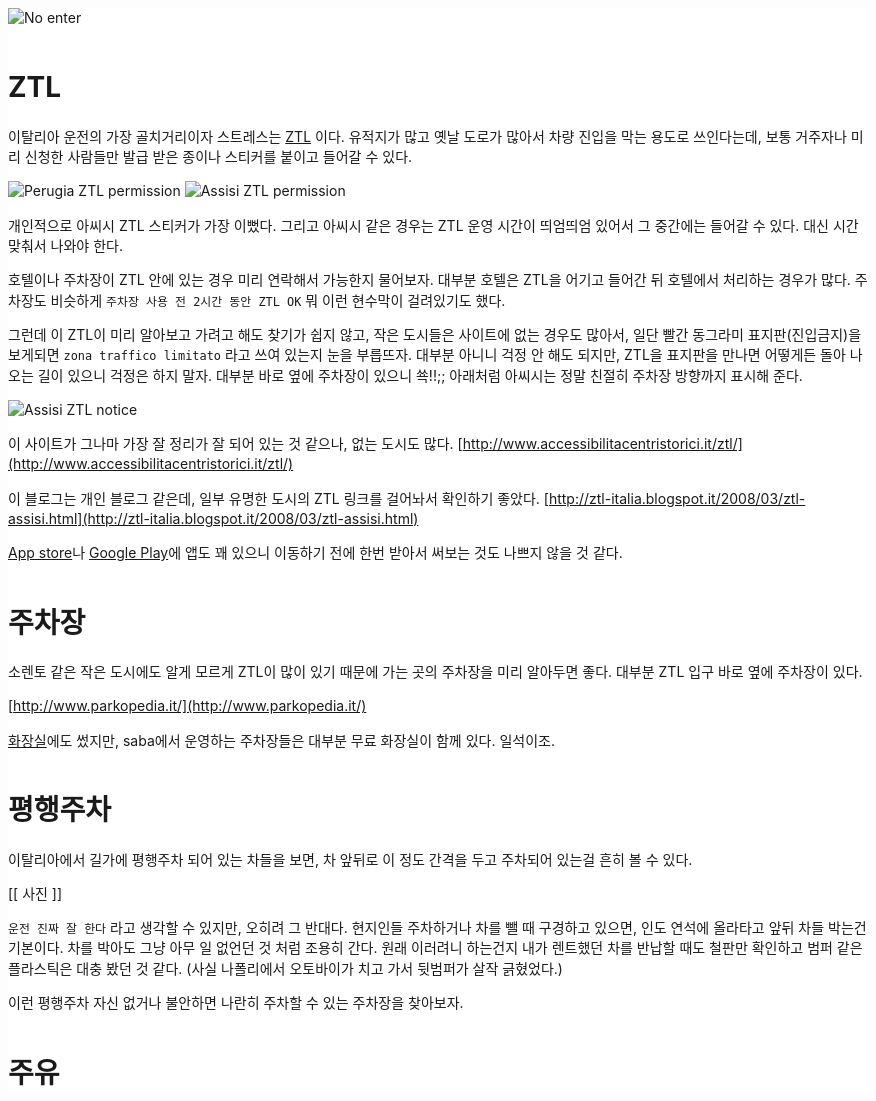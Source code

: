 ![No enter](/assets/img/trip/italia/drive-no-enter-1.JPG)

# ZTL

이탈리아 운전의 가장 골치거리이자 스트레스는 [ZTL](https://en.wikipedia.org/wiki/Zona_a_traffico_limitato) 이다. 유적지가 많고 옛날 도로가 많아서 차량 진입을 막는 용도로 쓰인다는데, 보통 거주자나 미리 신청한 사람들만 발급 받은 종이나 스티커를 붙이고 들어갈 수 있다.

![Perugia ZTL permission](/assets/img/trip/italia/drive-ztl-permission-perugia.JPG)
![Assisi ZTL permission](/assets/img/trip/italia/drive-ztl-permission-assisi.JPG)

개인적으로 아씨시 ZTL 스티커가 가장 이뻤다. 그리고 아씨시 같은 경우는 ZTL 운영 시간이 띄엄띄엄 있어서 그 중간에는 들어갈 수 있다. 대신 시간 맞춰서 나와야 한다.

호텔이나 주차장이 ZTL 안에 있는 경우 미리 연락해서 가능한지 물어보자. 대부분 호텔은 ZTL을 어기고 들어간 뒤 호텔에서 처리하는 경우가 많다. 주차장도 비슷하게 `주차장 사용 전 2시간 동안 ZTL OK` 뭐 이런 현수막이 걸려있기도 했다.

그런데 이 ZTL이 미리 알아보고 가려고 해도 찾기가 쉽지 않고, 작은 도시들은 사이트에 없는 경우도 많아서, 일단 빨간 동그라미 표지판(진입금지)을 보게되면 `zona traffico limitato` 라고 쓰여 있는지 눈을 부릅뜨자. 대부분 아니니 걱정 안 해도 되지만, ZTL을 표지판을 만나면 어떻게든 돌아 나오는 길이 있으니 걱정은 하지 말자. 대부분 바로 옆에 주차장이 있으니 쑉!!;; 아래처럼 아씨시는 정말 친절히 주차장 방향까지 표시해 준다.

![Assisi ZTL notice](/assets/img/trip/italia/drive-ztl-assisi.JPG)

이 사이트가 그나마 가장 잘 정리가 잘 되어 있는 것 같으나, 없는 도시도 많다.
[http://www.accessibilitacentristorici.it/ztl/](http://www.accessibilitacentristorici.it/ztl/)

이 블로그는 개인 블로그 같은데, 일부 유명한 도시의 ZTL 링크를 걸어놔서 확인하기 좋았다.
[http://ztl-italia.blogspot.it/2008/03/ztl-assisi.html](http://ztl-italia.blogspot.it/2008/03/ztl-assisi.html)

[App store](https://itunes.apple.com/kr/store)나 [Google Play](https://play.google.com/store)에 앱도 꽤 있으니 이동하기 전에 한번 받아서 써보는 것도 나쁘지 않을 것 같다.

# 주차장

소렌토 같은 작은 도시에도 알게 모르게 ZTL이 많이 있기 때문에 가는 곳의 주차장을 미리 알아두면 좋다. 대부분 ZTL 입구 바로 옆에 주차장이 있다.

[http://www.parkopedia.it/](http://www.parkopedia.it/)

[화장실]()에도 썼지만, saba에서 운영하는 주차장들은 대부분 무료 화장실이 함께 있다. 일석이조.

# 평행주차

이탈리아에서 길가에 평행주차 되어 있는 차들을 보면, 차 앞뒤로 이 정도 간격을 두고 주차되어 있는걸 흔히 볼 수 있다.

[[ 사진 ]]

`운전 진짜 잘 한다` 라고 생각할 수 있지만, 오히려 그 반대다. 현지인들 주차하거나 차를 뺄 때 구경하고 있으면, 인도 연석에 올라타고 앞뒤 차들 박는건 기본이다. 차를 박아도 그냥 아무 일 없언던 것 처럼 조용히 간다. 원래 이러려니 하는건지 내가 렌트했던 차를 반납할 때도 철판만 확인하고 범퍼 같은 플라스틱은 대충 봤던 것 같다. (사실 나폴리에서 오토바이가 치고 가서 뒷범퍼가 살작 긁혔었다.)

이런 평행주차 자신 없거나 불안하면 나란히 주차할 수 있는 주차장을 찾아보자.

# 주유
